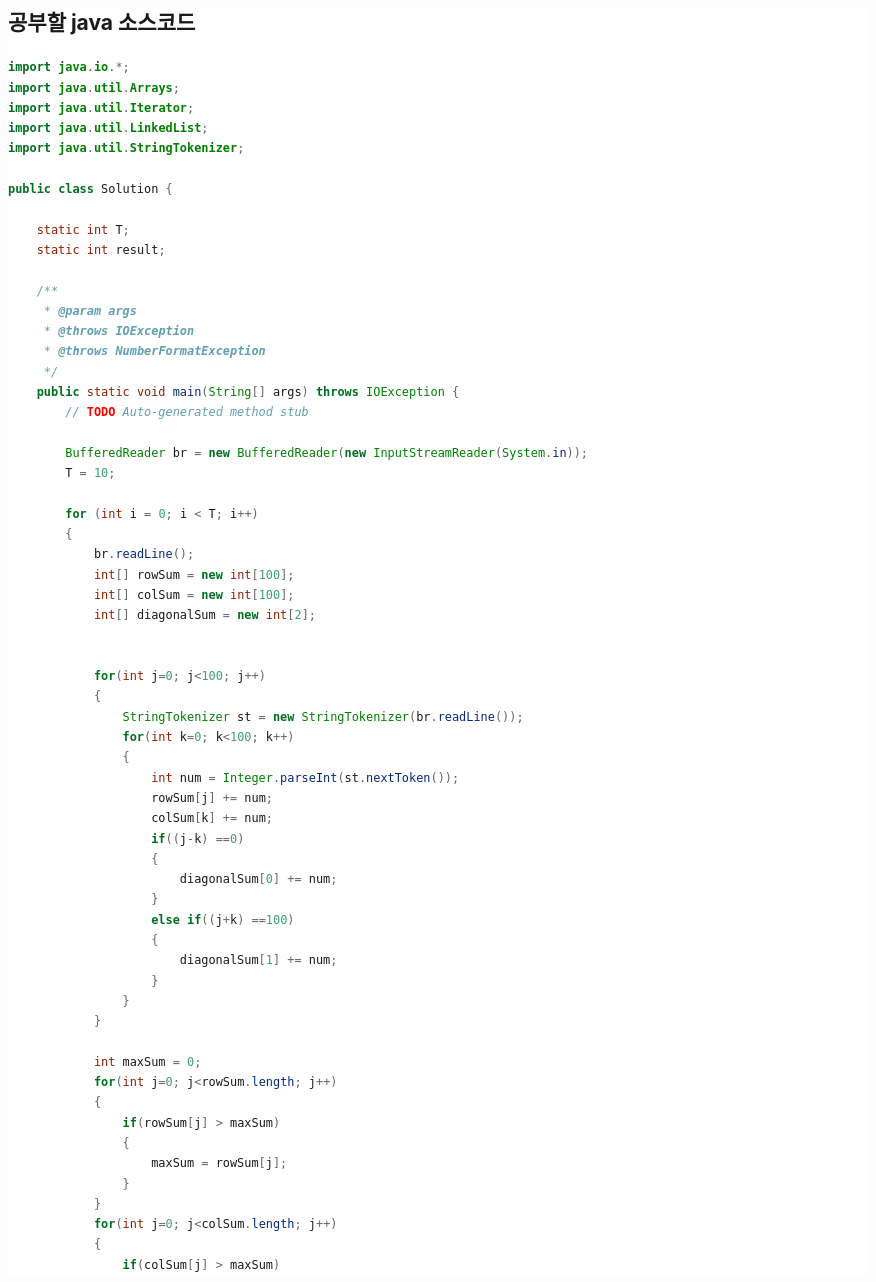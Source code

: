 ## 공부할 java 소스코드

```java
import java.io.*;
import java.util.Arrays;
import java.util.Iterator;
import java.util.LinkedList;
import java.util.StringTokenizer;
 
public class Solution {
     
    static int T;
    static int result;
 
    /**
     * @param args
     * @throws IOException 
     * @throws NumberFormatException 
     */
    public static void main(String[] args) throws IOException {
        // TODO Auto-generated method stub
 
        BufferedReader br = new BufferedReader(new InputStreamReader(System.in));
        T = 10;
         
        for (int i = 0; i < T; i++)
        {
            br.readLine();
            int[] rowSum = new int[100];
            int[] colSum = new int[100];
            int[] diagonalSum = new int[2];
             
             
            for(int j=0; j<100; j++)
            {
                StringTokenizer st = new StringTokenizer(br.readLine());
                for(int k=0; k<100; k++)
                {
                    int num = Integer.parseInt(st.nextToken());
                    rowSum[j] += num;
                    colSum[k] += num;
                    if((j-k) ==0)
                    {
                        diagonalSum[0] += num;
                    }
                    else if((j+k) ==100)
                    {
                        diagonalSum[1] += num;
                    }
                }
            }
             
            int maxSum = 0;
            for(int j=0; j<rowSum.length; j++)
            {   
                if(rowSum[j] > maxSum)
                {
                    maxSum = rowSum[j];
                }
            }
            for(int j=0; j<colSum.length; j++)
            {
                if(colSum[j] > maxSum)
```